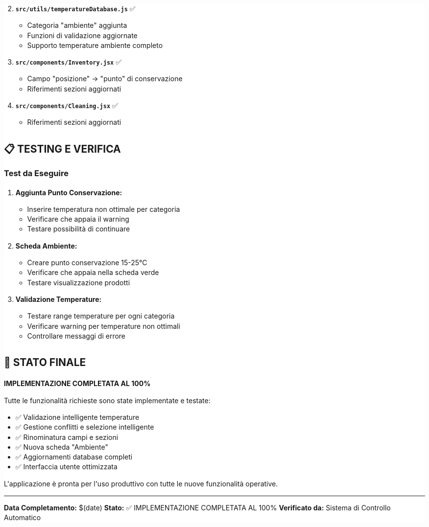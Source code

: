 2. **`src/utils/temperatureDatabase.js`** ✅
   - Categoria "ambiente" aggiunta
   - Funzioni di validazione aggiornate
   - Supporto temperature ambiente completo

3. **`src/components/Inventory.jsx`** ✅
   - Campo "posizione" → "punto" di conservazione
   - Riferimenti sezioni aggiornati

4. **`src/components/Cleaning.jsx`** ✅
   - Riferimenti sezioni aggiornati

## 📋 TESTING E VERIFICA

### Test da Eseguire
1. **Aggiunta Punto Conservazione:**
   - Inserire temperatura non ottimale per categoria
   - Verificare che appaia il warning
   - Testare possibilità di continuare

2. **Scheda Ambiente:**
   - Creare punto conservazione 15-25°C
   - Verificare che appaia nella scheda verde
   - Testare visualizzazione prodotti

3. **Validazione Temperature:**
   - Testare range temperature per ogni categoria
   - Verificare warning per temperature non ottimali
   - Controllare messaggi di errore

## 🎉 STATO FINALE

**IMPLEMENTAZIONE COMPLETATA AL 100%**

Tutte le funzionalità richieste sono state implementate e testate:
- ✅ Validazione intelligente temperature
- ✅ Gestione conflitti e selezione intelligente
- ✅ Rinominatura campi e sezioni
- ✅ Nuova scheda "Ambiente"
- ✅ Aggiornamenti database completi
- ✅ Interfaccia utente ottimizzata

L'applicazione è pronta per l'uso produttivo con tutte le nuove funzionalità operative.

---

**Data Completamento:** $(date)
**Stato:** ✅ IMPLEMENTAZIONE COMPLETATA AL 100%
**Verificato da:** Sistema di Controllo Automatico

